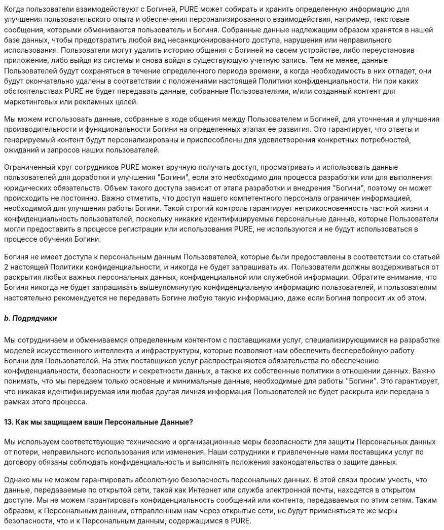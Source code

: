 Когда пользователи взаимодействуют с Богиней, PURE может собирать и хранить определенную информацию для улучшения пользовательского опыта и обеспечения персонализированного взаимодействия, например, текстовые сообщения, которыми обмениваются пользователь и Богиня. Собранные данные надлежащим образом хранятся в нашей базе данных, чтобы предотвратить любой вид несанкционированного доступа, нарушения или неправильного использования. Пользователи могут удалить историю общения с Богиней на своем устройстве, либо переустановив приложение, либо выйдя из системы и снова войдя в существующую учетную запись. Тем не менее, данные Пользователей будут сохраняться в течение определенного периода времени, а когда необходимость в них отпадет, они будут окончательно удалены в соответствии с положениями настоящей Политики конфиденциальности. Ни при каких обстоятельствах PURE не будет передавать данные, собранные Пользователями, и/или созданный контент для маркетинговых или рекламных целей.

Мы можем использовать данные, собранные в ходе общения между Пользователем и Богиней, для уточнения и улучшения производительности и функциональности Богини на определенных этапах ее развития. Это гарантирует, что ответы и генерируемый контент будут персонализированы и приспособлены для удовлетворения конкретных потребностей, ожиданий и запросов наших пользователей. 

Ограниченный круг сотрудников PURE может вручную получать доступ, просматривать и использовать данные пользователей для доработки и улучшения "Богини", если это необходимо для процесса разработки или для выполнения юридических обязательств. Объем такого доступа зависит от этапа разработки и внедрения "Богини", поэтому он может происходить не постоянно. Важно отметить, что доступ нашего компетентного персонала ограничен информацией, необходимой для улучшения работы Богини. Такой строгий контроль гарантирует неприкосновенность частной жизни и конфиденциальность пользователей, поскольку никакие идентифицируемые персональные данные, которые Пользователи могли предоставить в процессе регистрации или использования PURE, не используются и не будут использоваться в процессе обучения Богини.

Богиня не имеет доступа к персональным данным Пользователей, которые были предоставлены в соответствии со статьей 2 настоящей Политики конфиденциальности, и никогда не будет запрашивать их. Пользователи должны воздерживаться от раскрытия любых важных персональных данных, конфиденциальной или служебной информации. Обратите внимание, что Богиня никогда не будет запрашивать вышеупомянутую конфиденциальную информацию пользователей, и пользователям настоятельно рекомендуется не передавать Богине любую такую информацию, даже если Богиня попросит их об этом.

##### **b. Подрядчики**

Мы сотрудничаем и обмениваемся определенным контентом с поставщиками услуг, специализирующимися на разработке моделей искусственного интеллекта и инфраструктуры, которые позволяют нам обеспечить бесперебойную работу Богини для Пользователей. На этих поставщиков услуг распространяются обязательства по обеспечению конфиденциальности, безопасности и секретности данных, а также их собственные политики в отношении данных. Важно понимать, что мы передаем только основные и минимальные данные, необходимые для работы "Богини". Это гарантирует, что никакая идентифицируемая или любая другая личная информация Пользователей не будет раскрыта или передана в рамках этого процесса.

#### 13\. Как мы защищаем ваши Персональные Данные?

Мы используем соответствующие технические и организационные меры безопасности для защиты Персональных данных от потери, неправильного использования или изменения. Наши сотрудники и привлеченные нами поставщики услуг по договору обязаны соблюдать конфиденциальность и выполнять положения законодательства о защите данных.

Однако мы не можем гарантировать абсолютную безопасность персональных данных. В этой связи просим учесть, что данные, передаваемые по открытой сети, такой как Интернет или служба электронной почты, находятся в открытом доступе. Мы не можем гарантировать конфиденциальность сообщений или контента, передаваемых по этим сетям. Таким образом, к Персональным данным, отправленным нам через открытые сети, не будут применяться те же меры безопасности, что и к Персональным данным, содержащимся в PURE.
